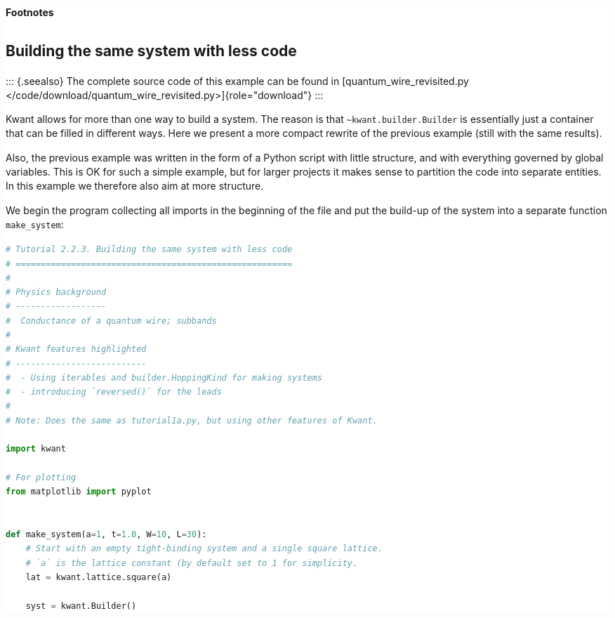 **Footnotes**

Building the same system with less code
---------------------------------------

::: {.seealso}
The complete source code of this example can be found in
[quantum\_wire\_revisited.py \</code/download/quantum\_wire\_revisited.py\>]{role="download"}
:::

Kwant allows for more than one way to build a system. The reason is that
`~kwant.builder.Builder` is essentially just a container that can
be filled in different ways. Here we present a more compact rewrite of
the previous example (still with the same results).

Also, the previous example was written in the form of a Python script
with little structure, and with everything governed by global variables.
This is OK for such a simple example, but for larger projects it makes
sense to partition the code into separate entities. In this example we
therefore also aim at more structure.

We begin the program collecting all imports in the beginning of the file
and put the build-up of the system into a separate function
``make_system``:

```python
# Tutorial 2.2.3. Building the same system with less code
# =======================================================
#
# Physics background
# ------------------
#  Conductance of a quantum wire; subbands
#
# Kwant features highlighted
# --------------------------
#  - Using iterables and builder.HoppingKind for making systems
#  - introducing `reversed()` for the leads
#
# Note: Does the same as tutorial1a.py, but using other features of Kwant.

import kwant

# For plotting
from matplotlib import pyplot


def make_system(a=1, t=1.0, W=10, L=30):
    # Start with an empty tight-binding system and a single square lattice.
    # `a` is the lattice constant (by default set to 1 for simplicity.
    lat = kwant.lattice.square(a)

    syst = kwant.Builder()

```


[^1]: <https://xkcd.com/353/>
[^2]: Leads are numbered in the python convention, starting from 0.
[^3]: <https://docs.python.org/3/library/__main__.html>